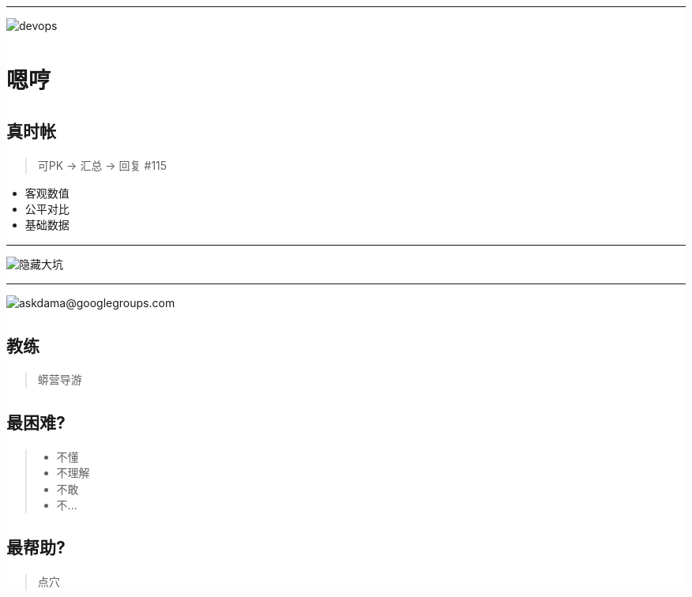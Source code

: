-------

![devops](https://ipic.zoomquiet.top/2019-05-19-devops2.0.jpg)























# 嗯哼



## 真时帐
> 可PK -> 汇总 -> 回复 #115

- 客观数值
- 公平对比
- 基础数据


------------

![隐藏大坑](http://101.zoomquiet.top/res/infomap/how2built-mvp.png?imageView2/2/h/510)



-------

![askdama@googlegroups.com](http://openmindclub.zoomquiet.top/res/KEEP/kcn_ask-dama.jpg?imageView2/2/h/420)

## 教练
> 蟒营导游


## 最困难?

> - 不懂
> - 不理解
> - 不敢
> - 不...

## 最帮助?
> 点穴
